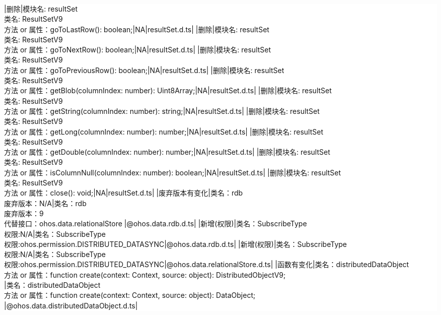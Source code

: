 |删除|模块名: resultSet<br>类名: ResultSetV9<br>方法 or 属性：goToLastRow(): boolean;|NA|resultSet.d.ts|
|删除|模块名: resultSet<br>类名: ResultSetV9<br>方法 or 属性：goToNextRow(): boolean;|NA|resultSet.d.ts|
|删除|模块名: resultSet<br>类名: ResultSetV9<br>方法 or 属性：goToPreviousRow(): boolean;|NA|resultSet.d.ts|
|删除|模块名: resultSet<br>类名: ResultSetV9<br>方法 or 属性：getBlob(columnIndex: number): Uint8Array;|NA|resultSet.d.ts|
|删除|模块名: resultSet<br>类名: ResultSetV9<br>方法 or 属性：getString(columnIndex: number): string;|NA|resultSet.d.ts|
|删除|模块名: resultSet<br>类名: ResultSetV9<br>方法 or 属性：getLong(columnIndex: number): number;|NA|resultSet.d.ts|
|删除|模块名: resultSet<br>类名: ResultSetV9<br>方法 or 属性：getDouble(columnIndex: number): number;|NA|resultSet.d.ts|
|删除|模块名: resultSet<br>类名: ResultSetV9<br>方法 or 属性：isColumnNull(columnIndex: number): boolean;|NA|resultSet.d.ts|
|删除|模块名: resultSet<br>类名: ResultSetV9<br>方法 or 属性：close(): void;|NA|resultSet.d.ts|
|废弃版本有变化|类名：rdb<br>废弃版本：N/A|类名：rdb<br>废弃版本：9<br>代替接口：ohos.data.relationalStore |@ohos.data.rdb.d.ts|
|新增(权限)|类名：SubscribeType<br>权限:N/A|类名：SubscribeType<br>权限:ohos.permission.DISTRIBUTED_DATASYNC|@ohos.data.rdb.d.ts|
|新增(权限)|类名：SubscribeType<br>权限:N/A|类名：SubscribeType<br>权限:ohos.permission.DISTRIBUTED_DATASYNC|@ohos.data.relationalStore.d.ts|
|函数有变化|类名：distributedDataObject<br>方法 or 属性：function create(context: Context, source: object): DistributedObjectV9;<br>|类名：distributedDataObject<br>方法 or 属性：function create(context: Context, source: object): DataObject;<br>|@ohos.data.distributedDataObject.d.ts|
